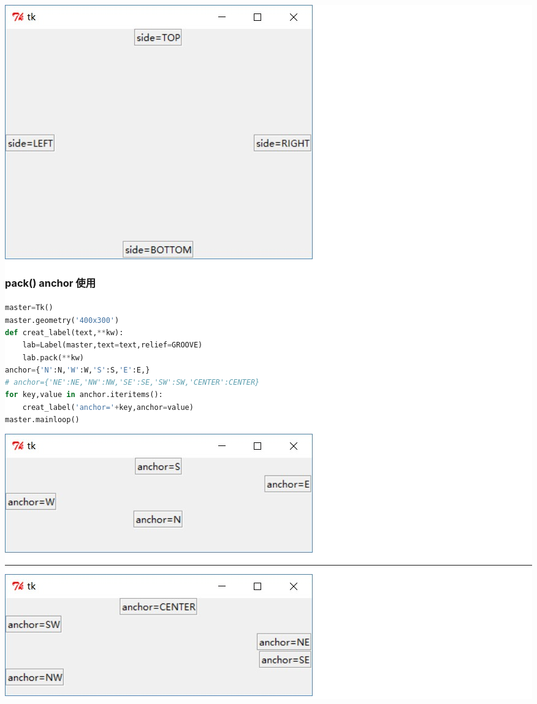 <img src="/images/posts/Python/Tkinter/grid_pack_place/pack-4-side.jpg" >

### pack() anchor 使用

```python
master=Tk()
master.geometry('400x300')
def creat_label(text,**kw):
    lab=Label(master,text=text,relief=GROOVE)
    lab.pack(**kw)
anchor={'N':N,'W':W,'S':S,'E':E,}
# anchor={'NE':NE,'NW':NW,'SE':SE,'SW':SW,'CENTER':CENTER}
for key,value in anchor.iteritems():
    creat_label('anchor='+key,anchor=value)
master.mainloop()
```

<img src="/images/posts/Python/Tkinter/grid_pack_place/pack-5-anchor1.jpg" >

----
<img src="/images/posts/Python/Tkinter/grid_pack_place/pack-6-anchor2.jpg" >
